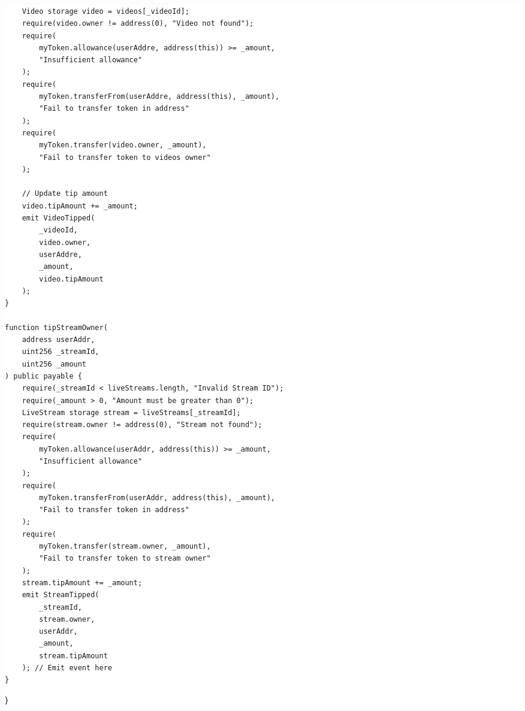         Video storage video = videos[_videoId];
        require(video.owner != address(0), "Video not found");
        require(
            myToken.allowance(userAddre, address(this)) >= _amount,
            "Insufficient allowance"
        );
        require(
            myToken.transferFrom(userAddre, address(this), _amount),
            "Fail to transfer token in address"
        );
        require(
            myToken.transfer(video.owner, _amount),
            "Fail to transfer token to videos owner"
        );

        // Update tip amount
        video.tipAmount += _amount;
        emit VideoTipped(
            _videoId,
            video.owner,
            userAddre,
            _amount,
            video.tipAmount
        );
    }

    function tipStreamOwner(
        address userAddr,
        uint256 _streamId,
        uint256 _amount
    ) public payable {
        require(_streamId < liveStreams.length, "Invalid Stream ID");
        require(_amount > 0, "Amount must be greater than 0");
        LiveStream storage stream = liveStreams[_streamId];
        require(stream.owner != address(0), "Stream not found");
        require(
            myToken.allowance(userAddr, address(this)) >= _amount,
            "Insufficient allowance"
        );
        require(
            myToken.transferFrom(userAddr, address(this), _amount),
            "Fail to transfer token in address"
        );
        require(
            myToken.transfer(stream.owner, _amount),
            "Fail to transfer token to stream owner"
        );
        stream.tipAmount += _amount;
        emit StreamTipped(
            _streamId,
            stream.owner,
            userAddr,
            _amount,
            stream.tipAmount
        ); // Emit event here
    }

}
